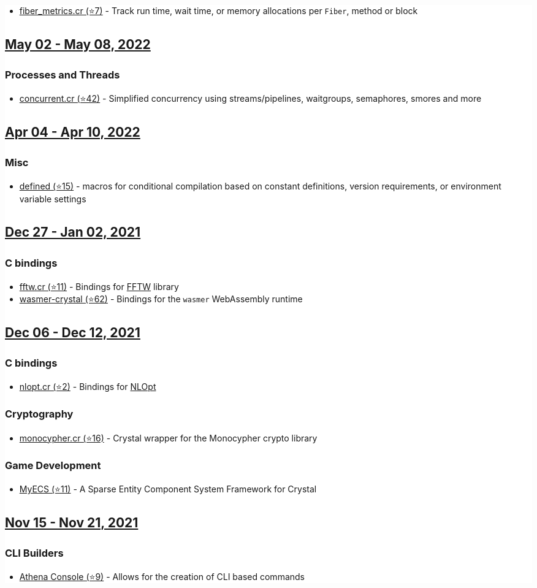 *   [fiber\_metrics.cr (⭐7)](https://github.com/didactic-drunk/fiber_metrics.cr) - Track run time, wait time, or memory allocations per `Fiber`, method or block

## [May 02 - May 08, 2022](/content/2022/18/README.md)

### Processes and Threads

*   [concurrent.cr (⭐42)](https://github.com/didactic-drunk/concurrent.cr) - Simplified concurrency using streams/pipelines, waitgroups, semaphores, smores and more

## [Apr 04 - Apr 10, 2022](/content/2022/14/README.md)

### Misc

*   [defined (⭐15)](https://github.com/wyhaines/defined.cr) - macros for conditional compilation based on constant definitions, version requirements, or environment variable settings

## [Dec 27 - Jan 02, 2021](/content/2021/52/README.md)

### C bindings

*   [fftw.cr (⭐11)](https://github.com/firejox/fftw.cr) - Bindings for [FFTW](https://fftw.org/) library
*   [wasmer-crystal (⭐62)](https://github.com/naqvis/wasmer-crystal) - Bindings for the `wasmer` WebAssembly runtime

## [Dec 06 - Dec 12, 2021](/content/2021/49/README.md)

### C bindings

*   [nlopt.cr (⭐2)](https://github.com/konovod/nlopt.cr) - Bindings for [NLOpt](https://nlopt.readthedocs.io/en/latest/)

### Cryptography

*   [monocypher.cr (⭐16)](https://github.com/konovod/monocypher.cr) - Crystal wrapper for the Monocypher crypto library

### Game Development

*   [MyECS (⭐11)](https://github.com/konovod/myecs) - A Sparse Entity Component System Framework for Crystal

## [Nov 15 - Nov 21, 2021](/content/2021/46/README.md)

### CLI Builders

*   [Athena Console (⭐9)](https://github.com/athena-framework/console) - Allows for the creation of CLI based commands
